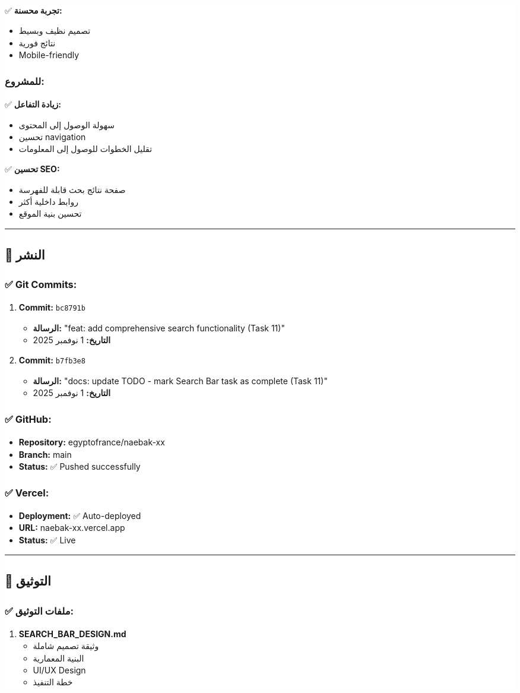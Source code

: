 ✅ **تجربة محسنة:**
- تصميم نظيف وبسيط
- نتائج فورية
- Mobile-friendly

### للمشروع:
✅ **زيادة التفاعل:**
- سهولة الوصول إلى المحتوى
- تحسين navigation
- تقليل الخطوات للوصول إلى المعلومات

✅ **تحسين SEO:**
- صفحة نتائج بحث قابلة للفهرسة
- روابط داخلية أكثر
- تحسين بنية الموقع

---

## 🚀 النشر

### ✅ Git Commits:
1. **Commit:** `bc8791b`
   - **الرسالة:** "feat: add comprehensive search functionality (Task 11)"
   - **التاريخ:** 1 نوفمبر 2025

2. **Commit:** `b7fb3e8`
   - **الرسالة:** "docs: update TODO - mark Search Bar task as complete (Task 11)"
   - **التاريخ:** 1 نوفمبر 2025

### ✅ GitHub:
- **Repository:** egyptofrance/naebak-xx
- **Branch:** main
- **Status:** ✅ Pushed successfully

### ✅ Vercel:
- **Deployment:** ✅ Auto-deployed
- **URL:** naebak-xx.vercel.app
- **Status:** ✅ Live

---

## 📝 التوثيق

### ✅ ملفات التوثيق:
1. **SEARCH_BAR_DESIGN.md**
   - وثيقة تصميم شاملة
   - البنية المعمارية
   - UI/UX Design
   - خطة التنفيذ
